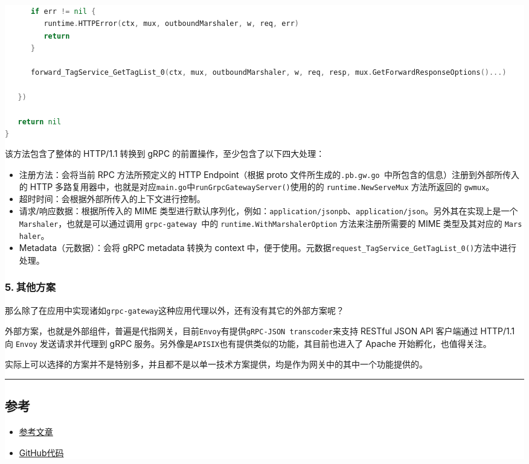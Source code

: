 ```go
      if err != nil {
         runtime.HTTPError(ctx, mux, outboundMarshaler, w, req, err)
         return
      }

      forward_TagService_GetTagList_0(ctx, mux, outboundMarshaler, w, req, resp, mux.GetForwardResponseOptions()...)

   })

   return nil
}
```

该方法包含了整体的 HTTP/1.1 转换到 gRPC 的前置操作，至少包含了以下四大处理：

- 注册方法：会将当前 RPC 方法所预定义的 HTTP Endpoint（根据 proto 文件所生成的`.pb.gw.go `中所包含的信息）注册到外部所传入的 HTTP 多路复用器中，也就是对应`main.go`中`runGrpcGatewayServer()`使用的的 `runtime.NewServeMux` 方法所返回的 `gwmux`。
- 超时时间：会根据外部所传入的上下文进行控制。
- 请求/响应数据：根据所传入的 MIME 类型进行默认序列化，例如：`application/jsonpb`、`application/json`。另外其在实现上是一个` Marshaler`，也就是可以通过调用 `grpc-gateway `中的 `runtime.WithMarshalerOption` 方法来注册所需要的 MIME 类型及其对应的 `Marshaler`。
- Metadata（元数据）：会将 gRPC metadata 转换为 context 中，便于使用。元数据`request_TagService_GetTagList_0()`方法中进行处理。

### 5. 其他方案

那么除了在应用中实现诸如` grpc-gateway `这种应用代理以外，还有没有其它的外部方案呢？

外部方案，也就是外部组件，普遍是代指网关，目前` Envoy `有提供` gRPC-JSON transcoder `来支持 RESTful JSON API 客户端通过 HTTP/1.1 向 `Envoy` 发送请求并代理到 gRPC 服务。另外像是` APISIX `也有提供类似的功能，其目前也进入了 Apache 开始孵化，也值得关注。

实际上可以选择的方案并不是特别多，并且都不是以单一技术方案提供，均是作为网关中的其中一个功能提供的。

--------------------------

## 参考

+ [参考文章](https://golang2.eddycjy.com/)

+ [GitHub代码](https://github.com/go-programming-tour-book)

